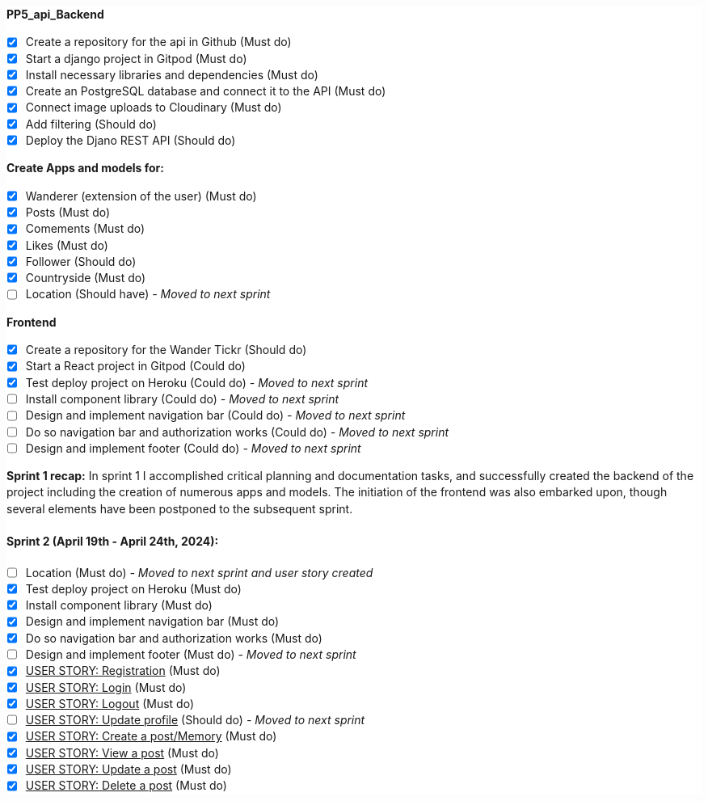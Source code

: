**PP5_api_Backend**
* [x] Create a repository for the api in Github (Must do)
* [x] Start a django project in Gitpod (Must do)
* [x] Install necessary libraries and dependencies (Must do)
* [x] Create an PostgreSQL database and connect it to the API (Must do)
* [x] Connect image uploads to Cloudinary (Must do)
* [x] Add filtering (Should do)
* [x] Deploy the Djano REST API (Should do)

**Create Apps and models for:** 
* [x] Wanderer (extension of the user) (Must do)
* [x] Posts (Must do)
* [x] Comements (Must do)
* [x] Likes (Must do)
* [x] Follower (Should do)
* [x] Countryside (Must do)
* [ ] Location (Should have) *- Moved to next sprint*

**Frontend**
* [x] Create a repository for the Wander Tickr (Should do)
* [x] Start a React project in Gitpod (Could do)
* [x] Test deploy project on Heroku (Could do) *- Moved to next sprint*
* [ ] Install component library (Could do) *- Moved to next sprint*
* [ ] Design and implement navigation bar (Could do) *- Moved to next sprint*
* [ ] Do so navigation bar and authorization works (Could do) *- Moved to next sprint*
* [ ] Design and implement footer (Could do) *- Moved to next sprint*

**Sprint 1 recap:**
In sprint 1 I accomplished critical planning and documentation tasks, and successfully created the backend of the project including the creation of numerous apps and models. The initiation of the frontend was also embarked upon, though several elements have been postponed to the subsequent sprint.

#### Sprint 2 (April 19th - April 24th, 2024):
* [ ] Location (Must do)  *- Moved to next sprint and user story created*
* [x] Test deploy project on Heroku (Must do) 
* [x] Install component library (Must do) 
* [x] Design and implement navigation bar (Must do)
* [x] Do so navigation bar and authorization works (Must do)
* [ ] Design and implement footer (Must do)   *- Moved to next sprint*
* [x] [USER STORY: Registration](https://github.com/Noah-Samawi/pp5-wander-wise-frontend/issues/2)  (Must do) 
* [x] [USER STORY: Login](https://github.com/Noah-Samawi/pp5-wander-wise-frontend/issues/3) (Must do)
* [x] [USER STORY: Logout](https://github.com/Noah-Samawi/pp5-wander-wise-frontend/issues/4) (Must do)
* [ ] [USER STORY: Update profile](https://github.com/Noah-Samawi/pp5-wander-wise-frontend/issues/5) (Should do)  *- Moved to next sprint*
* [x] [USER STORY: Create a post/Memory](https://github.com/Noah-Samawi/pp5-wander-wise-frontend/issues/6) (Must do)
* [x] [USER STORY: View a post](https://github.com/Noah-Samawi/pp5-wander-wise-frontend/issues/7) (Must do)
* [x] [USER STORY: Update a post](https://github.com/Noah-Samawi/pp5-wander-wise-frontend/issues/8) (Must do)
* [x] [USER STORY: Delete a post](https://github.com/Noah-Samawi/pp5-wander-wise-frontend/issues/9) (Must do)
